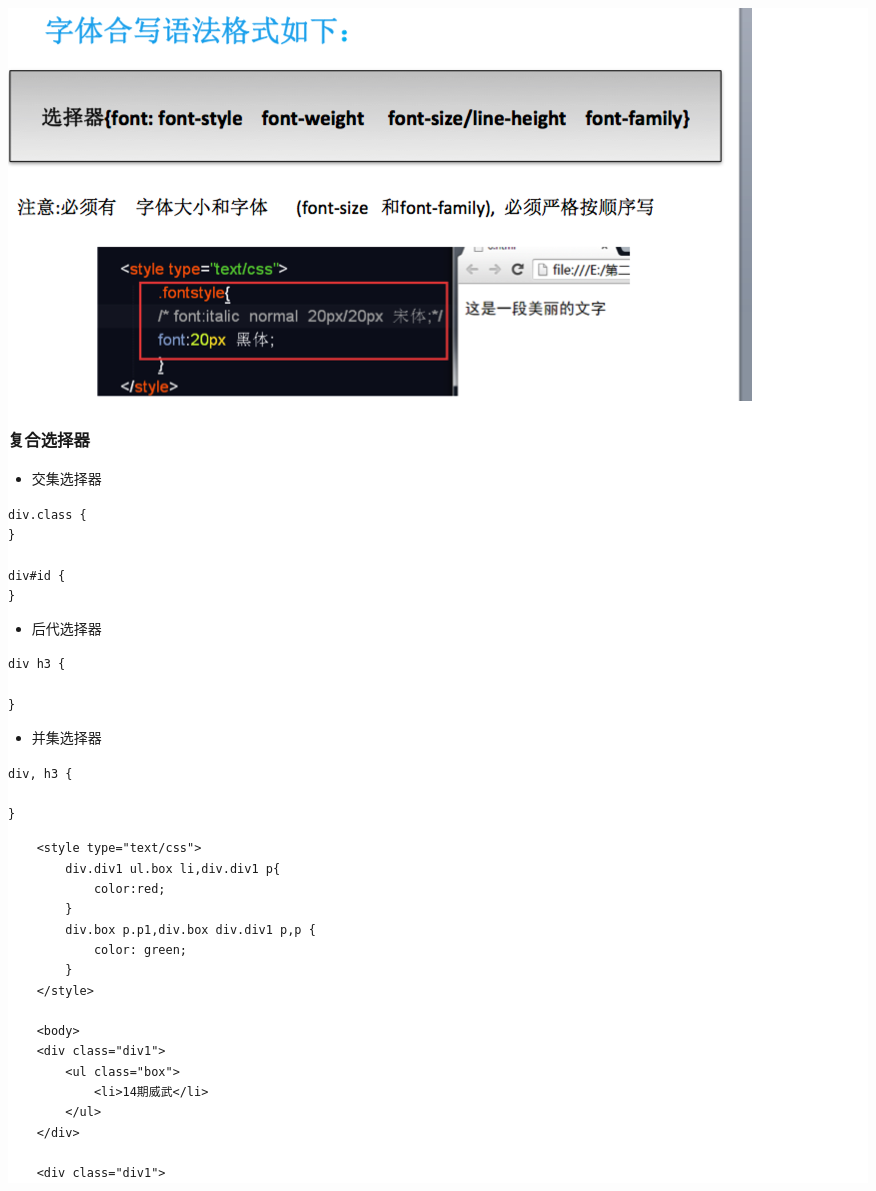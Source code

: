 ![](./images/Snip20180329_26.png)

### 复合选择器
- 交集选择器

```
div.class {
}

div#id {
}
```

- 后代选择器

```
div h3 {

}
```


- 并集选择器

```
div, h3 {

}
```

```
	<style type="text/css">
		div.div1 ul.box li,div.div1 p{
			color:red;
		}
		div.box p.p1,div.box div.div1 p,p {
			color: green;
		}
	</style>

	<body>
	<div class="div1">
		<ul class="box">
			<li>14期威武</li>
		</ul>
	</div>

	<div class="div1">
```